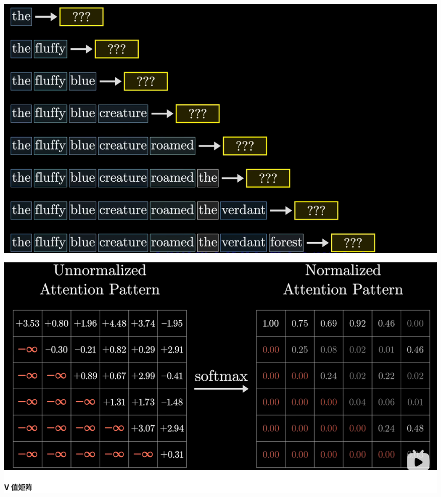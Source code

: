 ![image-20250827161559349](Transformer.assets/image-20250827161559349.png)

![image-20250827162106075](Transformer.assets/image-20250827162106075.png)

#### V 值矩阵
